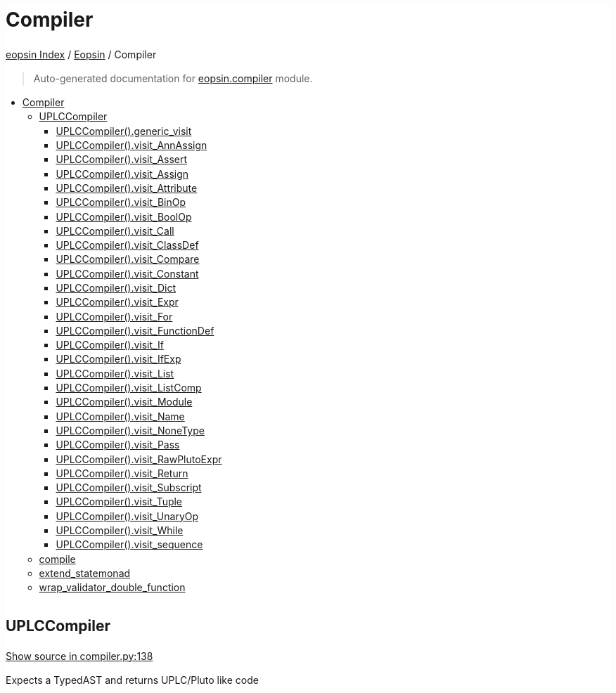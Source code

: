 # Compiler

[eopsin Index](../README.md#eopsin-index) /
[Eopsin](./index.md#eopsin) /
Compiler

> Auto-generated documentation for [eopsin.compiler](https://github.com/ImperatorLang/eopsin/blob/feat/docs/eopsin/compiler.py) module.

- [Compiler](#compiler)
  - [UPLCCompiler](#uplccompiler)
    - [UPLCCompiler().generic_visit](#uplccompiler()generic_visit)
    - [UPLCCompiler().visit_AnnAssign](#uplccompiler()visit_annassign)
    - [UPLCCompiler().visit_Assert](#uplccompiler()visit_assert)
    - [UPLCCompiler().visit_Assign](#uplccompiler()visit_assign)
    - [UPLCCompiler().visit_Attribute](#uplccompiler()visit_attribute)
    - [UPLCCompiler().visit_BinOp](#uplccompiler()visit_binop)
    - [UPLCCompiler().visit_BoolOp](#uplccompiler()visit_boolop)
    - [UPLCCompiler().visit_Call](#uplccompiler()visit_call)
    - [UPLCCompiler().visit_ClassDef](#uplccompiler()visit_classdef)
    - [UPLCCompiler().visit_Compare](#uplccompiler()visit_compare)
    - [UPLCCompiler().visit_Constant](#uplccompiler()visit_constant)
    - [UPLCCompiler().visit_Dict](#uplccompiler()visit_dict)
    - [UPLCCompiler().visit_Expr](#uplccompiler()visit_expr)
    - [UPLCCompiler().visit_For](#uplccompiler()visit_for)
    - [UPLCCompiler().visit_FunctionDef](#uplccompiler()visit_functiondef)
    - [UPLCCompiler().visit_If](#uplccompiler()visit_if)
    - [UPLCCompiler().visit_IfExp](#uplccompiler()visit_ifexp)
    - [UPLCCompiler().visit_List](#uplccompiler()visit_list)
    - [UPLCCompiler().visit_ListComp](#uplccompiler()visit_listcomp)
    - [UPLCCompiler().visit_Module](#uplccompiler()visit_module)
    - [UPLCCompiler().visit_Name](#uplccompiler()visit_name)
    - [UPLCCompiler().visit_NoneType](#uplccompiler()visit_nonetype)
    - [UPLCCompiler().visit_Pass](#uplccompiler()visit_pass)
    - [UPLCCompiler().visit_RawPlutoExpr](#uplccompiler()visit_rawplutoexpr)
    - [UPLCCompiler().visit_Return](#uplccompiler()visit_return)
    - [UPLCCompiler().visit_Subscript](#uplccompiler()visit_subscript)
    - [UPLCCompiler().visit_Tuple](#uplccompiler()visit_tuple)
    - [UPLCCompiler().visit_UnaryOp](#uplccompiler()visit_unaryop)
    - [UPLCCompiler().visit_While](#uplccompiler()visit_while)
    - [UPLCCompiler().visit_sequence](#uplccompiler()visit_sequence)
  - [compile](#compile)
  - [extend_statemonad](#extend_statemonad)
  - [wrap_validator_double_function](#wrap_validator_double_function)

## UPLCCompiler

[Show source in compiler.py:138](https://github.com/ImperatorLang/eopsin/blob/feat/docs/eopsin/compiler.py#L138)

Expects a TypedAST and returns UPLC/Pluto like code

